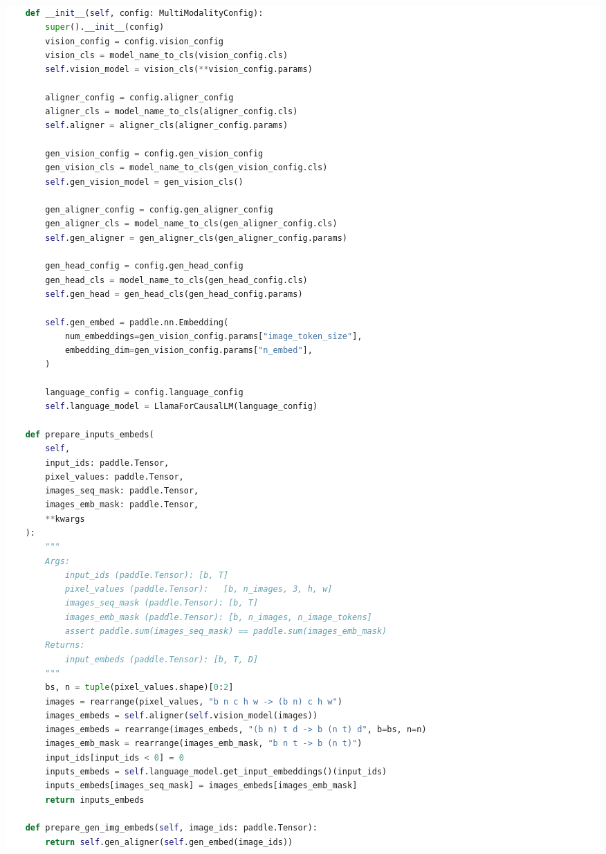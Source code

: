 ```python
    def __init__(self, config: MultiModalityConfig):
        super().__init__(config)
        vision_config = config.vision_config
        vision_cls = model_name_to_cls(vision_config.cls)
        self.vision_model = vision_cls(**vision_config.params)

        aligner_config = config.aligner_config
        aligner_cls = model_name_to_cls(aligner_config.cls)
        self.aligner = aligner_cls(aligner_config.params)

        gen_vision_config = config.gen_vision_config
        gen_vision_cls = model_name_to_cls(gen_vision_config.cls)
        self.gen_vision_model = gen_vision_cls()

        gen_aligner_config = config.gen_aligner_config
        gen_aligner_cls = model_name_to_cls(gen_aligner_config.cls)
        self.gen_aligner = gen_aligner_cls(gen_aligner_config.params)

        gen_head_config = config.gen_head_config
        gen_head_cls = model_name_to_cls(gen_head_config.cls)
        self.gen_head = gen_head_cls(gen_head_config.params)

        self.gen_embed = paddle.nn.Embedding(
            num_embeddings=gen_vision_config.params["image_token_size"],
            embedding_dim=gen_vision_config.params["n_embed"],
        )

        language_config = config.language_config
        self.language_model = LlamaForCausalLM(language_config)

    def prepare_inputs_embeds(
        self,
        input_ids: paddle.Tensor,
        pixel_values: paddle.Tensor,
        images_seq_mask: paddle.Tensor,
        images_emb_mask: paddle.Tensor,
        **kwargs
    ):
        """
        Args:
            input_ids (paddle.Tensor): [b, T]
            pixel_values (paddle.Tensor):   [b, n_images, 3, h, w]
            images_seq_mask (paddle.Tensor): [b, T]
            images_emb_mask (paddle.Tensor): [b, n_images, n_image_tokens]
            assert paddle.sum(images_seq_mask) == paddle.sum(images_emb_mask)
        Returns:
            input_embeds (paddle.Tensor): [b, T, D]
        """
        bs, n = tuple(pixel_values.shape)[0:2]
        images = rearrange(pixel_values, "b n c h w -> (b n) c h w")
        images_embeds = self.aligner(self.vision_model(images))
        images_embeds = rearrange(images_embeds, "(b n) t d -> b (n t) d", b=bs, n=n)
        images_emb_mask = rearrange(images_emb_mask, "b n t -> b (n t)")
        input_ids[input_ids < 0] = 0
        inputs_embeds = self.language_model.get_input_embeddings()(input_ids)
        inputs_embeds[images_seq_mask] = images_embeds[images_emb_mask]
        return inputs_embeds

    def prepare_gen_img_embeds(self, image_ids: paddle.Tensor):
        return self.gen_aligner(self.gen_embed(image_ids))
```
